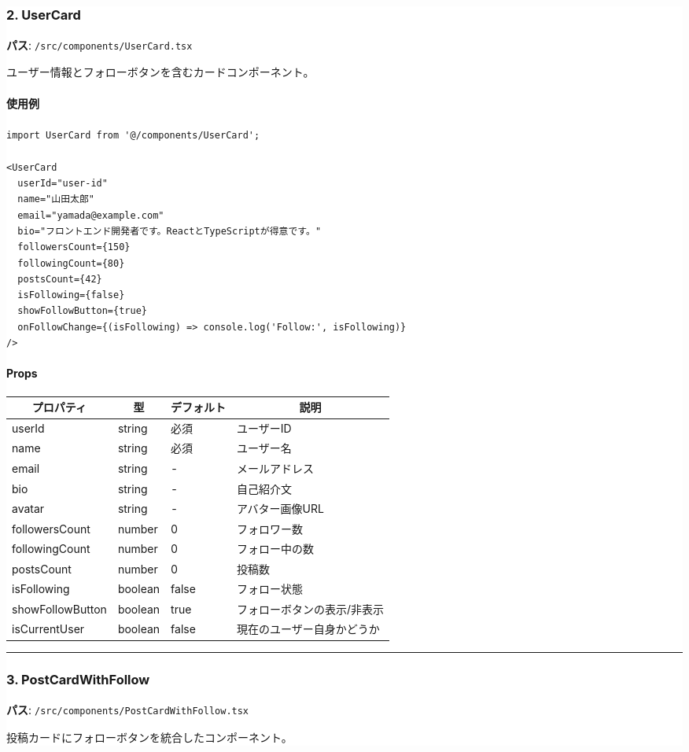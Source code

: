 
### 2. UserCard
**パス**: `/src/components/UserCard.tsx`

ユーザー情報とフォローボタンを含むカードコンポーネント。

#### 使用例
```tsx
import UserCard from '@/components/UserCard';

<UserCard
  userId="user-id"
  name="山田太郎"
  email="yamada@example.com"
  bio="フロントエンド開発者です。ReactとTypeScriptが得意です。"
  followersCount={150}
  followingCount={80}
  postsCount={42}
  isFollowing={false}
  showFollowButton={true}
  onFollowChange={(isFollowing) => console.log('Follow:', isFollowing)}
/>
```

#### Props
| プロパティ | 型 | デフォルト | 説明 |
|-----------|-----|------------|------|
| userId | string | 必須 | ユーザーID |
| name | string | 必須 | ユーザー名 |
| email | string | - | メールアドレス |
| bio | string | - | 自己紹介文 |
| avatar | string | - | アバター画像URL |
| followersCount | number | 0 | フォロワー数 |
| followingCount | number | 0 | フォロー中の数 |
| postsCount | number | 0 | 投稿数 |
| isFollowing | boolean | false | フォロー状態 |
| showFollowButton | boolean | true | フォローボタンの表示/非表示 |
| isCurrentUser | boolean | false | 現在のユーザー自身かどうか |

---

### 3. PostCardWithFollow
**パス**: `/src/components/PostCardWithFollow.tsx`

投稿カードにフォローボタンを統合したコンポーネント。
